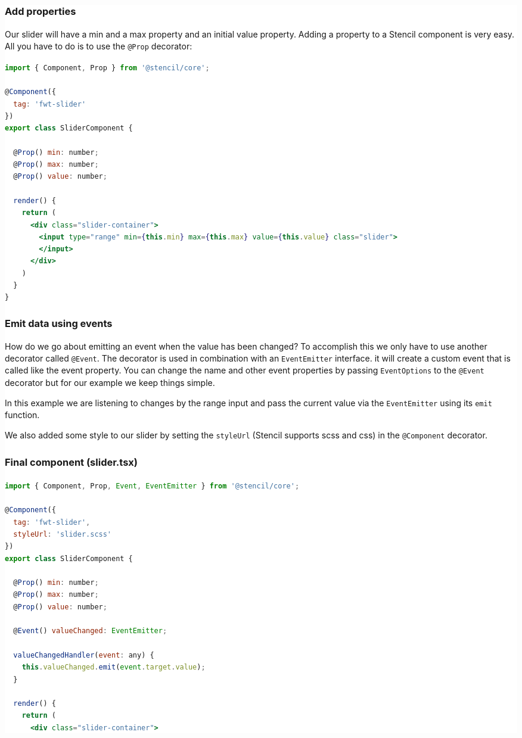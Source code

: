 ### Add properties

Our slider will have a min and a max property and an initial value property. Adding a property to a Stencil component is very easy. All you have to do is to use the `@Prop` decorator:

```jsx
import { Component, Prop } from '@stencil/core';

@Component({
  tag: 'fwt-slider'
})
export class SliderComponent {
  
  @Prop() min: number;
  @Prop() max: number;
  @Prop() value: number;
  
  render() {
    return (
      <div class="slider-container">
        <input type="range" min={this.min} max={this.max} value={this.value} class="slider">
        </input>
      </div>
    )
  }
}
```

### Emit data using events

How do we go about emitting an event when the value has been changed? To accomplish this we only have to use another decorator called `@Event`. The decorator is used in combination with an `EventEmitter` interface. it  will create a custom event that is called like the event property. You can change the name and other event properties by passing `EventOptions` to the `@Event` decorator but for our example we keep things simple.

In this example we are listening to changes by the range input and pass the current value via the `EventEmitter` using its `emit` function.

We also added some style to our slider by setting the `styleUrl` (Stencil supports scss and css) in the `@Component` decorator.

### Final component (slider.tsx)

```jsx
import { Component, Prop, Event, EventEmitter } from '@stencil/core';

@Component({
  tag: 'fwt-slider',
  styleUrl: 'slider.scss'
})
export class SliderComponent {

  @Prop() min: number;
  @Prop() max: number;
  @Prop() value: number;

  @Event() valueChanged: EventEmitter;

  valueChangedHandler(event: any) {
    this.valueChanged.emit(event.target.value);
  }

  render() {
    return (
      <div class="slider-container">
```